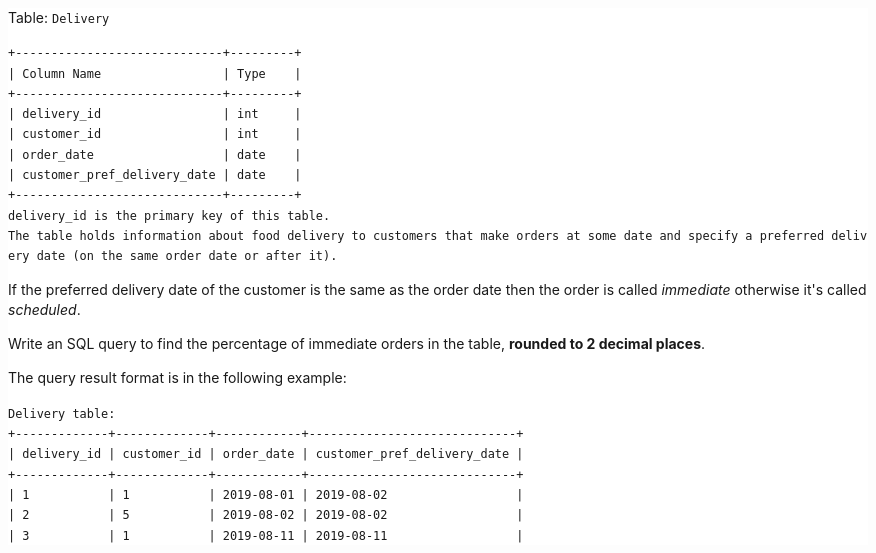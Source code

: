 Table: `Delivery`

```text
+-----------------------------+---------+
| Column Name                 | Type    |
+-----------------------------+---------+
| delivery_id                 | int     |
| customer_id                 | int     |
| order_date                  | date    |
| customer_pref_delivery_date | date    |
+-----------------------------+---------+
delivery_id is the primary key of this table.
The table holds information about food delivery to customers that make orders at some date and specify a preferred delivery date (on the same order date or after it).
```

If the preferred delivery date of the customer is the same as the order date then the order is called _immediate_ otherwise it's called _scheduled_.

Write an SQL query to find the percentage of immediate orders in the table, **rounded to 2 decimal places**.

The query result format is in the following example:

```text
Delivery table:
+-------------+-------------+------------+-----------------------------+
| delivery_id | customer_id | order_date | customer_pref_delivery_date |
+-------------+-------------+------------+-----------------------------+
| 1           | 1           | 2019-08-01 | 2019-08-02                  |
| 2           | 5           | 2019-08-02 | 2019-08-02                  |
| 3           | 1           | 2019-08-11 | 2019-08-11                  |

